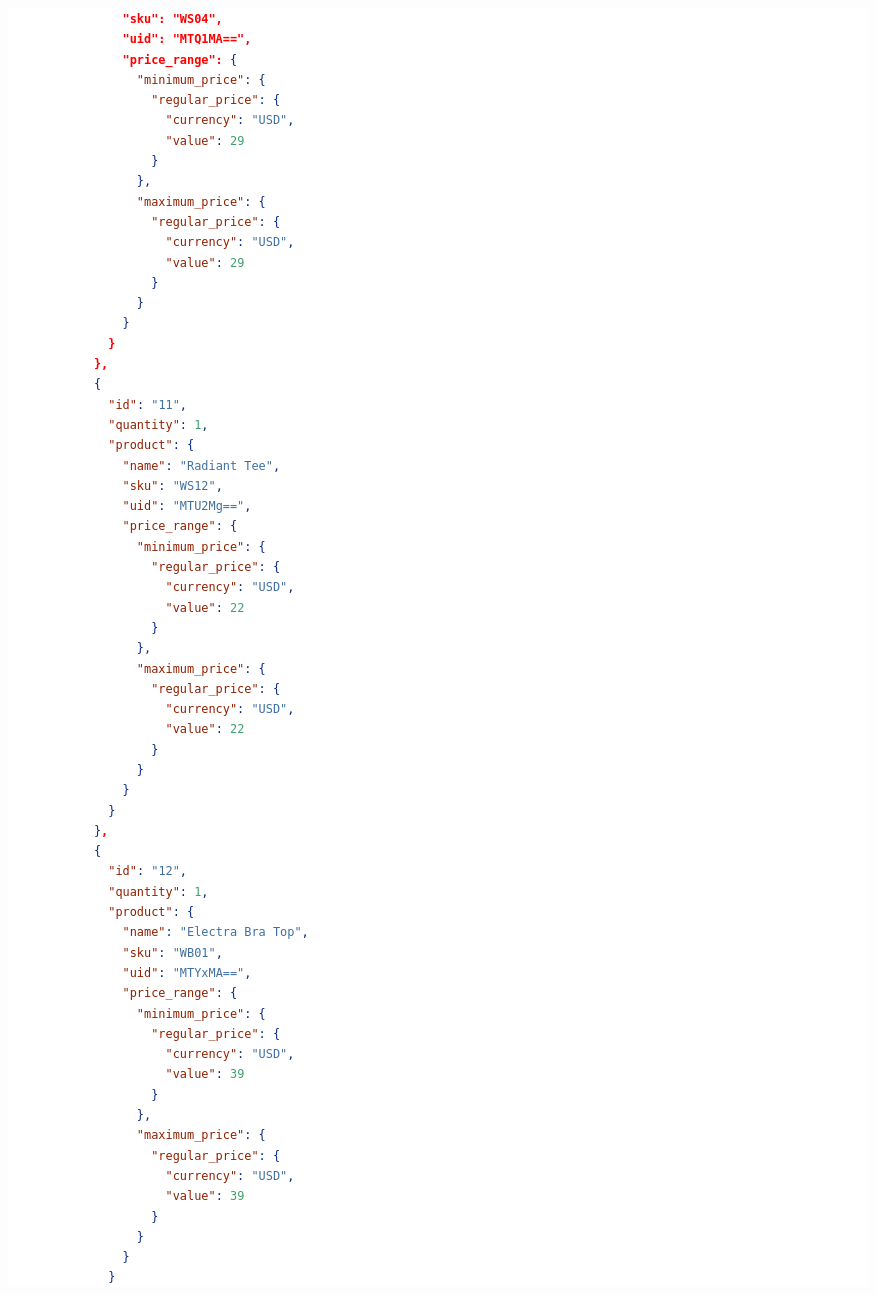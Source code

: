 ```json
                "sku": "WS04",
                "uid": "MTQ1MA==",
                "price_range": {
                  "minimum_price": {
                    "regular_price": {
                      "currency": "USD",
                      "value": 29
                    }
                  },
                  "maximum_price": {
                    "regular_price": {
                      "currency": "USD",
                      "value": 29
                    }
                  }
                }
              }
            },
            {
              "id": "11",
              "quantity": 1,
              "product": {
                "name": "Radiant Tee",
                "sku": "WS12",
                "uid": "MTU2Mg==",
                "price_range": {
                  "minimum_price": {
                    "regular_price": {
                      "currency": "USD",
                      "value": 22
                    }
                  },
                  "maximum_price": {
                    "regular_price": {
                      "currency": "USD",
                      "value": 22
                    }
                  }
                }
              }
            },
            {
              "id": "12",
              "quantity": 1,
              "product": {
                "name": "Electra Bra Top",
                "sku": "WB01",
                "uid": "MTYxMA==",
                "price_range": {
                  "minimum_price": {
                    "regular_price": {
                      "currency": "USD",
                      "value": 39
                    }
                  },
                  "maximum_price": {
                    "regular_price": {
                      "currency": "USD",
                      "value": 39
                    }
                  }
                }
              }
```